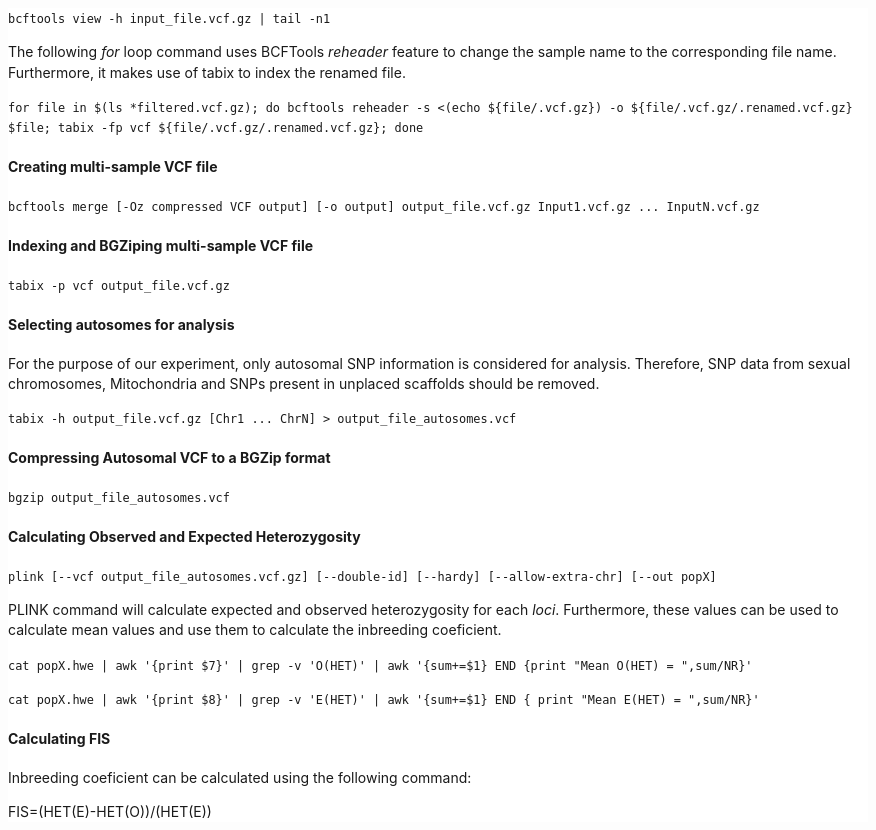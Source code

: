 ```
bcftools view -h input_file.vcf.gz | tail -n1
```


The following *for* loop command uses BCFTools *reheader* feature to change the sample name to the corresponding file name. Furthermore, it makes use of tabix to index the renamed file.

```
for file in $(ls *filtered.vcf.gz); do bcftools reheader -s <(echo ${file/.vcf.gz}) -o ${file/.vcf.gz/.renamed.vcf.gz} $file; tabix -fp vcf ${file/.vcf.gz/.renamed.vcf.gz}; done
```


#### Creating multi-sample VCF file

```
bcftools merge [-Oz compressed VCF output] [-o output] output_file.vcf.gz Input1.vcf.gz ... InputN.vcf.gz
```

#### Indexing and BGZiping multi-sample VCF file

```
tabix -p vcf output_file.vcf.gz
```

#### Selecting autosomes for analysis

For the purpose of our experiment, only autosomal SNP information is considered for analysis. Therefore, SNP data from sexual chromosomes, Mitochondria and SNPs present in unplaced scaffolds should be removed. 

```
tabix -h output_file.vcf.gz [Chr1 ... ChrN] > output_file_autosomes.vcf
```

#### Compressing Autosomal VCF to a BGZip format

```
bgzip output_file_autosomes.vcf
```

#### Calculating Observed and Expected Heterozygosity

```
plink [--vcf output_file_autosomes.vcf.gz] [--double-id] [--hardy] [--allow-extra-chr] [--out popX]
```

PLINK command will calculate expected and observed heterozygosity for each *loci*. Furthermore, these values can be used to calculate mean values and use them to calculate the inbreeding coeficient.

```
cat popX.hwe | awk '{print $7}' | grep -v 'O(HET)' | awk '{sum+=$1} END {print "Mean O(HET) = ",sum/NR}' 
```

```
cat popX.hwe | awk '{print $8}' | grep -v 'E(HET)' | awk '{sum+=$1} END { print "Mean E(HET) = ",sum/NR}' 
```

#### Calculating FIS

Inbreeding coeficient can be calculated using the following command:

FIS=(HET(E)-HET(O))/(HET(E))
